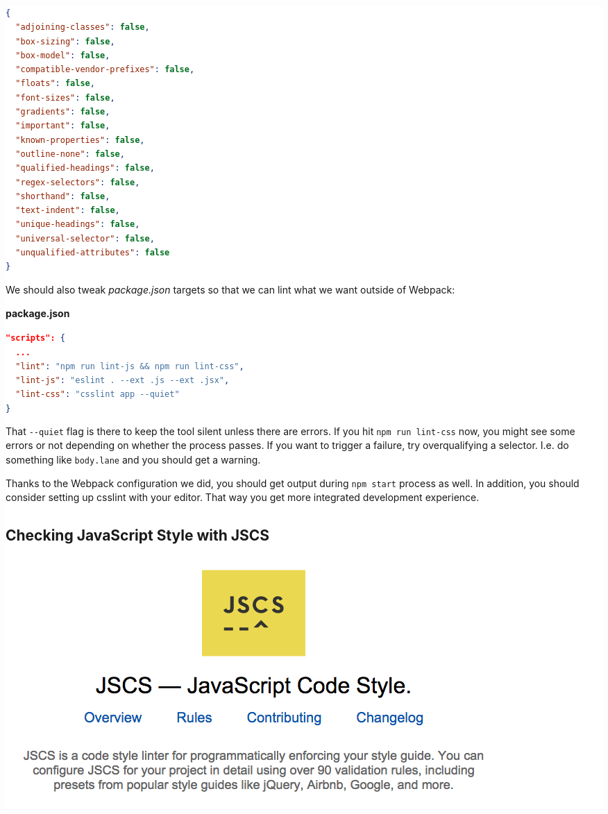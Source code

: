```json
{
  "adjoining-classes": false,
  "box-sizing": false,
  "box-model": false,
  "compatible-vendor-prefixes": false,
  "floats": false,
  "font-sizes": false,
  "gradients": false,
  "important": false,
  "known-properties": false,
  "outline-none": false,
  "qualified-headings": false,
  "regex-selectors": false,
  "shorthand": false,
  "text-indent": false,
  "unique-headings": false,
  "universal-selector": false,
  "unqualified-attributes": false
}
```

We should also tweak *package.json* targets so that we can lint what we want outside of Webpack:

**package.json**

```json
"scripts": {
  ...
  "lint": "npm run lint-js && npm run lint-css",
  "lint-js": "eslint . --ext .js --ext .jsx",
  "lint-css": "csslint app --quiet"
}
```

That `--quiet` flag is there to keep the tool silent unless there are errors. If you hit `npm run lint-css` now, you might see some errors or not depending on whether the process passes. If you want to trigger a failure, try overqualifying a selector. I.e. do something like `body.lane` and you should get a warning.

Thanks to the Webpack configuration we did, you should get output during `npm start` process as well. In addition, you should consider setting up csslint with your editor. That way you get more integrated development experience.

## Checking JavaScript Style with JSCS

![JSCS](images/jscs.png)
